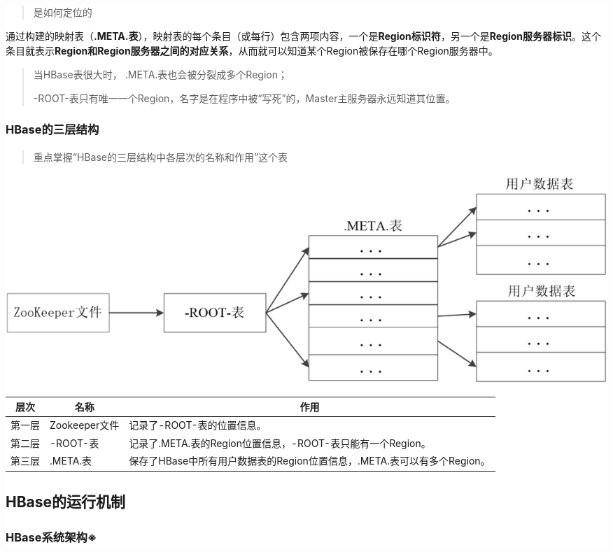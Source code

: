 > 是如何定位的

通过构建的映射表（**.META.表**），映射表的每个条目（或每行）包含两项内容，一个是**Region标识符**，另一个是**Region服务器标识**。这个条目就表示**Region和Region服务器之间的对应关系**，从而就可以知道某个Region被保存在哪个Region服务器中。

> 当HBase表很大时， .META.表也会被分裂成多个Region；
>
> -ROOT-表只有唯一一个Region，名字是在程序中被“写死”的，Master主服务器永远知道其位置。

### HBase的三层结构

> 重点掌握“HBase的三层结构中各层次的名称和作用”这个表

![image-20230622111134810](%E5%A4%A7%E6%95%B0%E6%8D%AE%E5%A4%8D%E4%B9%A0%E7%AC%94%E8%AE%B0.assets/image-20230622111134810.png)

| 层次   | 名称          | 作用                                                         |
| ------ | ------------- | ------------------------------------------------------------ |
| 第一层 | Zookeeper文件 | 记录了-ROOT-表的位置信息。                                   |
| 第二层 | -ROOT-表      | 记录了.META.表的Region位置信息，-ROOT-表只能有一个Region。   |
| 第三层 | .META.表      | 保存了HBase中所有用户数据表的Region位置信息，.META.表可以有多个Region。 |

## HBase的运行机制

### HBase系统架构※
